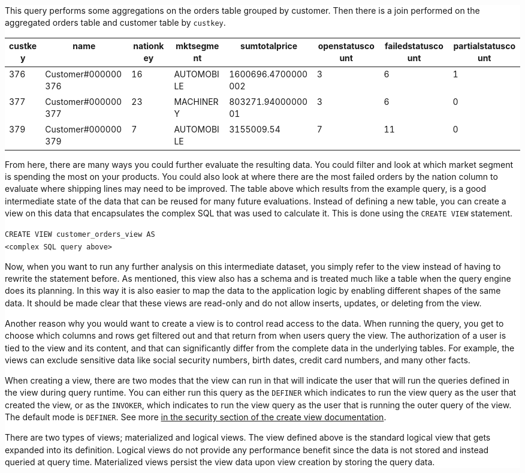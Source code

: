 This query performs some aggregations on the orders table grouped by customer.
Then there is a join performed on the aggregated orders table and customer table
by `custkey`.

|custkey|name|nationkey|mktsegment|sumtotalprice|openstatuscount|failedstatuscount|partialstatuscount|
|-------|----|---------|----------|-------------|---------------|-----------------|------------------|
|376|Customer#000000376|16|AUTOMOBILE|1600696.4700000002|3|6|1|
|377|Customer#000000377|23|MACHINERY|803271.9400000001|3|6|0|
|379|Customer#000000379|7|AUTOMOBILE|3155009.54|7|11|0|


From here, there are many ways you could further evaluate the resulting data. 
You could filter and look at which market segment is spending the most on your
products. You could also look at where there are the most failed orders by the
nation column to evaluate where shipping lines may need to be improved. The 
table above which results from the example query, is a good intermediate state 
of the data that can be reused for many future evaluations. Instead of defining
a new table, you can create a view on this data that encapsulates the complex
SQL that was used to calculate it. This is done using the `CREATE VIEW` 
statement. 

```
CREATE VIEW customer_orders_view AS 
<complex SQL query above>
```

Now, when you want to run any further analysis on this intermediate dataset, you
simply refer to the view instead of having to rewrite the statement before. As
mentioned, this view also has a schema and is treated much like a table when the
query engine does its planning. In this way it is also easier to map the data to
the application logic by enabling different shapes of the same data. It should
be made clear that these views are read-only and do not allow inserts, updates,
or deleting from the view.

Another reason why you would want to create a view is to control read access to the
data. When running the query, you get to choose which columns and rows get
filtered out and that return from when users query the view. The authorization 
of a user  is tied to the view and its content, and that can significantly 
differ from the complete data in the underlying tables. For example, the views 
can exclude sensitive data like social security numbers, birth dates, credit 
card numbers, and many other facts.

When creating a view, there are two modes that the view can run in that will 
indicate the user that will run the queries defined in the view during query
runtime. You can either run this query as the `DEFINER` which indicates to run
the view query as the user that created the view, or as the `INVOKER`, which
indicates to run the view query as the user that is running the outer query of
the view. The default mode is `DEFINER`. See more 
[in the security section of the create view documentation](https://trino.io/docs/current/sql/create-view.html#security).

There are two types of views; materialized and logical views. The view defined
above is the standard logical view that gets expanded into its definition. 
Logical views do not provide any performance benefit since the data is not 
stored and instead queried at query time. Materialized views persist the view 
data upon view creation by storing the query data.
